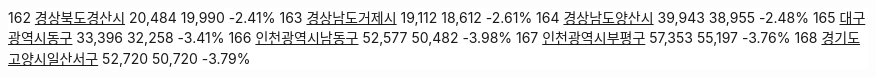   <tr class="item">
    <td>162</td>
    <td><a href="/apt/경상북도경산시">경상북도경산시</a></td>
    <td>20,484</td>
    <td>19,990</td>
    <td>-2.41%</td>
  </tr>

  <tr class="item">
    <td>163</td>
    <td><a href="/apt/경상남도거제시">경상남도거제시</a></td>
    <td>19,112</td>
    <td>18,612</td>
    <td>-2.61%</td>
  </tr>

  <tr class="item">
    <td>164</td>
    <td><a href="/apt/경상남도양산시">경상남도양산시</a></td>
    <td>39,943</td>
    <td>38,955</td>
    <td>-2.48%</td>
  </tr>

  <tr class="item">
    <td>165</td>
    <td><a href="/apt/대구광역시동구">대구광역시동구</a></td>
    <td>33,396</td>
    <td>32,258</td>
    <td>-3.41%</td>
  </tr>

  <tr class="item">
    <td>166</td>
    <td><a href="/apt/인천광역시남동구">인천광역시남동구</a></td>
    <td>52,577</td>
    <td>50,482</td>
    <td>-3.98%</td>
  </tr>

  <tr class="item">
    <td>167</td>
    <td><a href="/apt/인천광역시부평구">인천광역시부평구</a></td>
    <td>57,353</td>
    <td>55,197</td>
    <td>-3.76%</td>
  </tr>

  <tr class="item">
    <td>168</td>
    <td><a href="/apt/경기도고양시일산서구">경기도고양시일산서구</a></td>
    <td>52,720</td>
    <td>50,720</td>
    <td>-3.79%</td>
  </tr>
